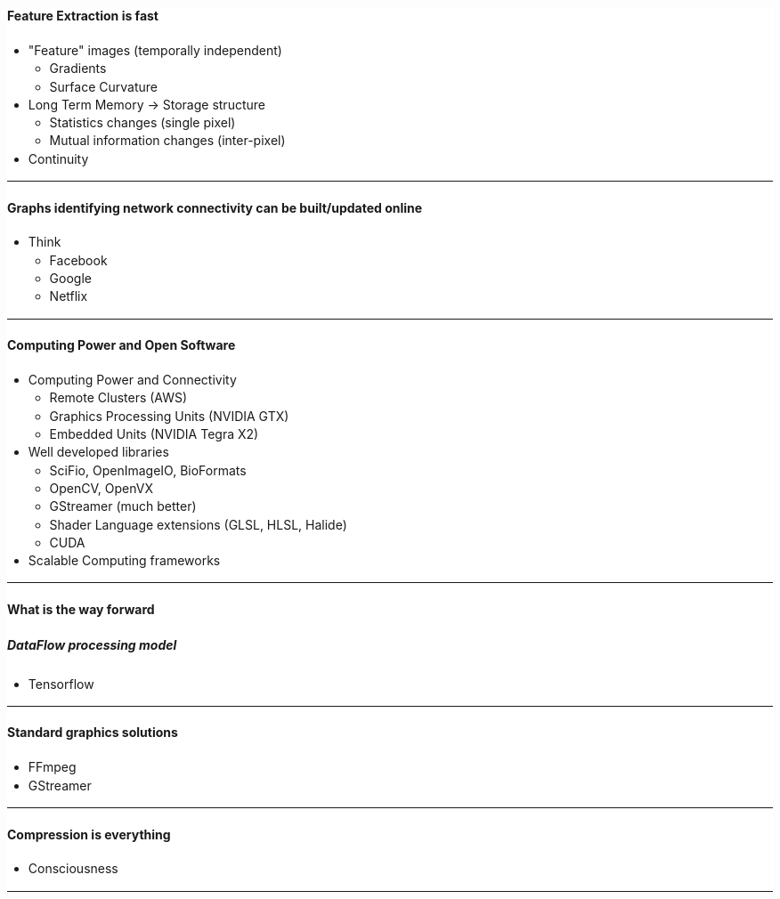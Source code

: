 
#### Feature Extraction is fast
* "Feature" images (temporally independent)
    * Gradients
    * Surface Curvature							
* Long Term Memory -> Storage structure
    * Statistics changes (single pixel)
    * Mutual information changes (inter-pixel)
* Continuity

---

#### Graphs identifying network connectivity can be built/updated online
* Think
    * Facebook
    * Google
    * Netflix

---
      
#### Computing Power and Open Software
* Computing Power and Connectivity
  * Remote Clusters (AWS)
  * Graphics Processing Units (NVIDIA GTX)
  * Embedded Units (NVIDIA Tegra X2)
* Well developed libraries
  * SciFio, OpenImageIO, BioFormats
  * OpenCV, OpenVX
  * GStreamer (much better)
  * Shader Language extensions (GLSL, HLSL, Halide)
  * CUDA
* Scalable Computing frameworks


---

#### What is the way forward
##### DataFlow processing model
* Tensorflow

---

#### Standard graphics solutions
* FFmpeg
* GStreamer

---

#### Compression is everything
  - Consciousness
---
      
